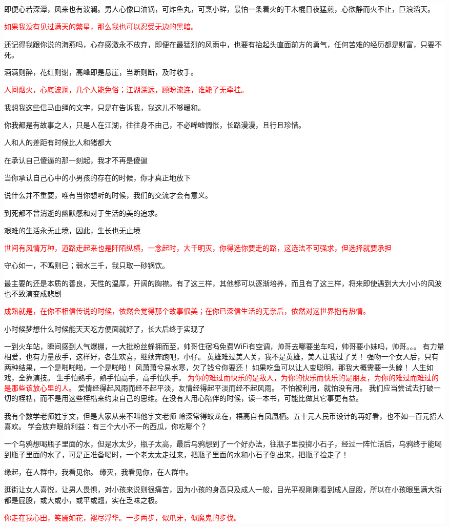 即便心若深潭，风来也有波澜。男人心像口油锅，可炸鱼丸，可烹小鲜，最怕一条着火的干木棍日夜猛煎，心欲静而火不止，巨浪滔天。

<font color=red>如果我没有见过满天的繁星，那么我也可以忍受无边的黑暗。</font>

还记得我跟你说的海燕吗，心存感激永不放弃，即便在最猛烈的风雨中，也要有抬起头直面前方的勇气，任何苦难的经历都是财富，只要不死。

酒满则醉，花红则谢，高峰即是悬崖，当断则断，及时收手。

<font color=red>人间烟火，心底波澜，几个人能免俗；江湖深远，顾盼流连，谁能了无牵挂。</font>

我想我这些信马由缰的文字，只是在告诉我，我这儿不够暖和。

你我都是有故事之人，只是人在江湖，往往身不由己，不必唏嘘惆怅，长路漫漫，且行且珍惜。

人和人的差距有时候比人和猪都大

在承认自己傻逼的那一刻起，我才不再是傻逼

当你承认自己心中的小男孩的存在的时候，你才真正地放下

说什么并不重要，唯有当你想听的时候，我们的交流才会有意义。

到死都不曾消逝的幽默感和对于生活的美的追求。

艰难的生活永无止境，因此，生长也无止境

<font color=red>世间有风情万种，道路走起来也是阡陌纵横，一念起时，大千明灭，你得选你要走的路，这选法不可强求，但选择就要承担</font>

守心如一，不鸣则已；弱水三千，我只取一砂锅饮。

最主要的还是本质的善良，天性的温厚，开阔的胸襟。有了这三样，其他都可以逐渐培养，而且有了这三样，将来即使遇到大大小小的风波也不致演变成悲剧

<font color=red>成熟就是，在你不相信传说的时候，依然会觉得那个故事很美；在你已深信生活的无奈后，依然对这世界抱有热情。</font>

小时候梦想什么时候能天天吃方便面就好了，长大后终于实现了

一到火车站，瞬间感到人气爆棚，一大批粉丝蜂拥而至，帅哥住宿吗免费WiFi有空调，帅哥去哪要坐车吗，帅哥要小妹吗，帅哥。。。
有力量相爱，也有力量放手，这样好，各生欢喜，继续奔跑吧，小仔。
英雄难过美人关，我不是英雄，美人让我过了关！
强吻一个女人后，只有两种结果，一个是啪啪啪，一个是啪啪！
风萧萧兮易水寒，欠了钱兮你要还！
如果吃鱼可以让人变聪明，那我大概需要一头鲸！
人生如戏，全靠演技。
生手怕熟手，熟手怕高手，高手怕失手。
<font color=red>为你的难过而快乐的是敌人，为你的快乐而快乐的是朋友，为你的难过而难过的是那些该放心里的人。</font>
爱情经得起风雨而经不起平淡，友情经得起平淡而经不起风雨。
不怕被利用，就怕没有用。
我们应当尝试去打破一切的桎梏，而不是用这些桎梏来约束自己的思维。在没有人用心陪伴的时候，读一本书，可能比做其它事更有益。

我有个数学老师姓宇文，但是大家从来不叫他宇文老师
岭深常得蛟龙在，梧高自有凤凰栖。五十元人民币设计的再好看，也不如一百元招人喜欢。
学会放弃眼前利益：有三个大小不一的西瓜，你吃哪个？

一个乌鸦想喝瓶子里面的水，但是水太少，瓶子太高，最后乌鸦想到了一个好办法，往瓶子里投掷小石子，经过一阵忙活后，乌鸦终于能喝到瓶子里面的水了，可是正准备喝时，一个老太太走过来，把瓶子里面的水和小石子倒出来，把瓶子捡走了！

缘起，在人群中，我看见你。 缘灭，我看见你，在人群中。

逛街让女人喜悦，让男人畏惧，对小孩来说则很痛苦，因为小孩的身高只及成人一般，目光平视刚刚看到成人屁股，所以在小孩眼里满大街都是屁股，或大或小，或平或翘，实在乏味之极。

<font color=red>你走在我心田，笑靥如花，褪尽浮华。一步两步，似爪牙，似魔鬼的步伐。</font>
